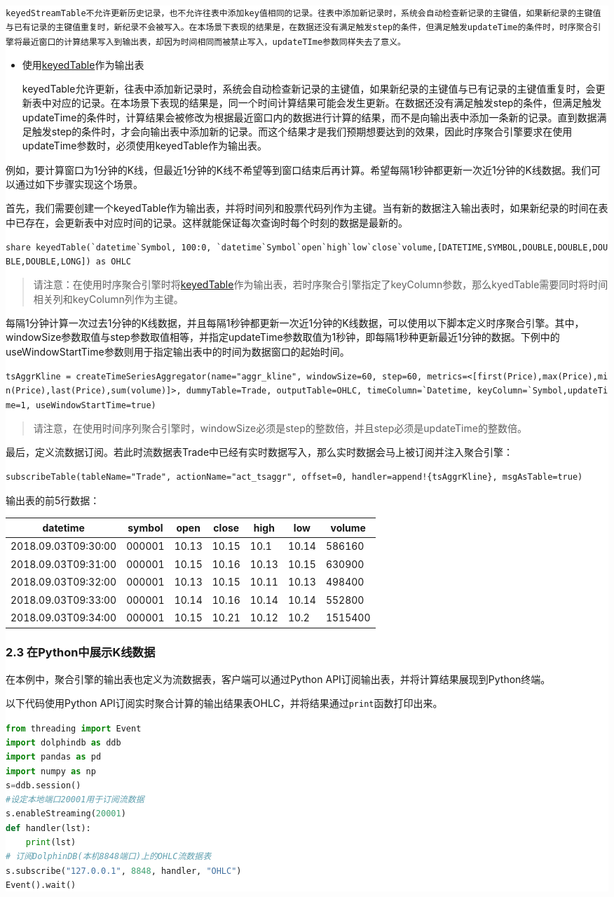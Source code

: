 	keyedStreamTable不允许更新历史记录，也不允许往表中添加key值相同的记录。往表中添加新记录时，系统会自动检查新记录的主键值，如果新纪录的主键值与已有记录的主键值重复时，新纪录不会被写入。在本场景下表现的结果是，在数据还没有满足触发step的条件，但满足触发updateTime的条件时，时序聚合引擎将最近窗口的计算结果写入到输出表，却因为时间相同而被禁止写入，updateTIme参数同样失去了意义。

- 使用[keyedTable](https://www.dolphindb.cn/cn/help/keyedTable.html)作为输出表

	keyedTable允许更新，往表中添加新记录时，系统会自动检查新记录的主键值，如果新纪录的主键值与已有记录的主键值重复时，会更新表中对应的记录。在本场景下表现的结果是，同一个时间计算结果可能会发生更新。在数据还没有满足触发step的条件，但满足触发updateTime的条件时，计算结果会被修改为根据最近窗口内的数据进行计算的结果，而不是向输出表中添加一条新的记录。直到数据满足触发step的条件时，才会向输出表中添加新的记录。而这个结果才是我们预期想要达到的效果，因此时序聚合引擎要求在使用updateTime参数时，必须使用keyedTable作为输出表。

例如，要计算窗口为1分钟的K线，但最近1分钟的K线不希望等到窗口结束后再计算。希望每隔1秒钟都更新一次近1分钟的K线数据。我们可以通过如下步骤实现这个场景。

首先，我们需要创建一个keyedTable作为输出表，并将时间列和股票代码列作为主键。当有新的数据注入输出表时，如果新纪录的时间在表中已存在，会更新表中对应时间的记录。这样就能保证每次查询时每个时刻的数据是最新的。

```
share keyedTable(`datetime`Symbol, 100:0, `datetime`Symbol`open`high`low`close`volume,[DATETIME,SYMBOL,DOUBLE,DOUBLE,DOUBLE,DOUBLE,LONG]) as OHLC
```

> 请注意：在使用时序聚合引擎时将[keyedTable](https://www.dolphindb.cn/cn/help/keyedTable.html)作为输出表，若时序聚合引擎指定了keyColumn参数，那么kyedTable需要同时将时间相关列和keyColumn列作为主键。

每隔1分钟计算一次过去1分钟的K线数据，并且每隔1秒钟都更新一次近1分钟的K线数据，可以使用以下脚本定义时序聚合引擎。其中，windowSize参数取值与step参数取值相等，并指定updateTime参数取值为1秒钟，即每隔1秒种更新最近1分钟的数据。下例中的useWindowStartTime参数则用于指定输出表中的时间为数据窗口的起始时间。

```
tsAggrKline = createTimeSeriesAggregator(name="aggr_kline", windowSize=60, step=60, metrics=<[first(Price),max(Price),min(Price),last(Price),sum(volume)]>, dummyTable=Trade, outputTable=OHLC, timeColumn=`Datetime, keyColumn=`Symbol,updateTime=1, useWindowStartTime=true)
```

> 请注意，在使用时间序列聚合引擎时，windowSize必须是step的整数倍，并且step必须是updateTime的整数倍。

最后，定义流数据订阅。若此时流数据表Trade中已经有实时数据写入，那么实时数据会马上被订阅并注入聚合引擎：

```
subscribeTable(tableName="Trade", actionName="act_tsaggr", offset=0, handler=append!{tsAggrKline}, msgAsTable=true)
```

输出表的前5行数据：

datetime|symbol|open|close|high|low|volume
---|---|---|---|---|---|---
2018.09.03T09:30:00|000001|10.13|10.15|10.1 |10.14|586160 
2018.09.03T09:31:00|000001|10.15|10.16|10.13|10.15|630900 
2018.09.03T09:32:00|000001|10.13|10.15|10.11|10.13|498400 
2018.09.03T09:33:00|000001|10.14|10.16|10.14|10.14|552800 
2018.09.03T09:34:00|000001|10.15|10.21|10.12|10.2 |1515400

### 2.3 在Python中展示K线数据

在本例中，聚合引擎的输出表也定义为流数据表，客户端可以通过Python API订阅输出表，并将计算结果展现到Python终端。

以下代码使用Python API订阅实时聚合计算的输出结果表OHLC，并将结果通过`print`函数打印出来。

```python
from threading import Event
import dolphindb as ddb
import pandas as pd
import numpy as np
s=ddb.session()
#设定本地端口20001用于订阅流数据
s.enableStreaming(20001)
def handler(lst):         
    print(lst)
# 订阅DolphinDB(本机8848端口)上的OHLC流数据表
s.subscribe("127.0.0.1", 8848, handler, "OHLC")
Event().wait() 
```
